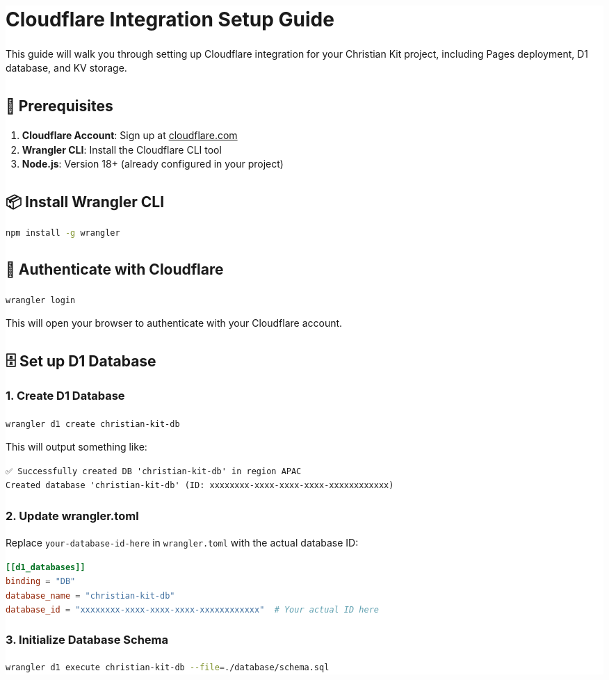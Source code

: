 # Cloudflare Integration Setup Guide

This guide will walk you through setting up Cloudflare integration for your Christian Kit project, including Pages deployment, D1 database, and KV storage.

## 🚀 **Prerequisites**

1. **Cloudflare Account**: Sign up at [cloudflare.com](https://cloudflare.com)
2. **Wrangler CLI**: Install the Cloudflare CLI tool
3. **Node.js**: Version 18+ (already configured in your project)

## 📦 **Install Wrangler CLI**

```bash
npm install -g wrangler
```

## 🔐 **Authenticate with Cloudflare**

```bash
wrangler login
```

This will open your browser to authenticate with your Cloudflare account.

## 🗄️ **Set up D1 Database**

### 1. Create D1 Database

```bash
wrangler d1 create christian-kit-db
```

This will output something like:
```
✅ Successfully created DB 'christian-kit-db' in region APAC
Created database 'christian-kit-db' (ID: xxxxxxxx-xxxx-xxxx-xxxx-xxxxxxxxxxxx)
```

### 2. Update wrangler.toml

Replace `your-database-id-here` in `wrangler.toml` with the actual database ID:

```toml
[[d1_databases]]
binding = "DB"
database_name = "christian-kit-db"
database_id = "xxxxxxxx-xxxx-xxxx-xxxx-xxxxxxxxxxxx"  # Your actual ID here
```

### 3. Initialize Database Schema

```bash
wrangler d1 execute christian-kit-db --file=./database/schema.sql
```
